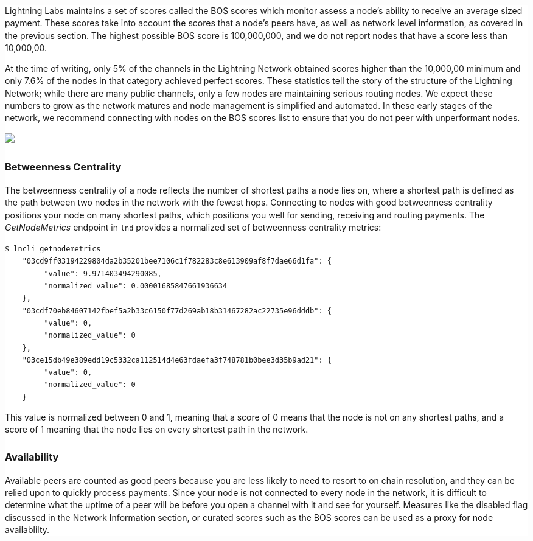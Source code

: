 Lightning Labs maintains a set of scores called the [BOS scores](https://nodes.lightning.computer/availability/v1/btc.json) which monitor assess a node’s ability to receive an average sized payment. These scores take into account the scores that a node’s peers have, as well as network level information, as covered in the previous section. The highest possible BOS score is 100,000,000, and we do not report nodes that have a score less than 10,000,00. 

At the time of writing, only 5% of the channels in the Lightning Network obtained scores higher than the 10,000,00 minimum and only 7.6% of the nodes in that category achieved perfect scores. These statistics tell the story of the structure of the Lightning Network; while there are many public channels, only a few nodes are maintaining serious routing nodes. We expect these numbers to grow as the network matures and node management is simplified and automated. In these early stages of the network, we recommend connecting with nodes on the BOS scores list to ensure that you do not peer with unperformant nodes.

![](https://lh6.googleusercontent.com/Dr95i_VmhbrVfUWYdxa-PTzcQX54PSlPsUkzNh3M_CtXqFBdlBaI5qtzlWPPEUviv81k7FNtSX16HMqBED7gtMVkl31QT9fkBYmuxiqF35xCWrncthGMj6zuvRrcnq8AUccUfCOf)

### Betweenness Centrality

The betweenness centrality of a node reflects the number of shortest paths a node lies on, where a shortest path is defined as the path between two nodes in the network with the fewest hops. Connecting to nodes with good betweenness centrality positions your node on many shortest paths, which positions you well for sending, receiving and routing payments. The _GetNodeMetrics_ endpoint in `lnd` provides a normalized set of betweenness centrality metrics:

```text
$ lncli getnodemetrics
    "03cd9ff03194229804da2b35201bee7106c1f782283c8e613909af8f7dae66d1fa": {
         "value": 9.971403494290085,
         "normalized_value": 0.00001685847661936634
    },
    "03cdf70eb84607142fbef5a2b33c6150f77d269ab18b31467282ac22735e96dddb": {
         "value": 0,
         "normalized_value": 0
    },
    "03ce15db49e389edd19c5332ca112514d4e63fdaefa3f748781b0bee3d35b9ad21": {
         "value": 0,
         "normalized_value": 0
    }
```

This value is normalized between 0 and 1, meaning that a score of 0 means that the node is not on any shortest paths, and a score of 1 meaning that the node lies on every shortest path in the network. 

### Availability

Available peers are counted as good peers because you are less likely to need to resort to on chain resolution, and they can be relied upon to quickly process payments. Since your node is not connected to every node in the network, it is difficult to determine what the uptime of a peer will be before you open a channel with it and see for yourself. Measures like the disabled flag discussed in the Network Information section, or curated scores such as the BOS scores can be used as a proxy for node availablilty. 
